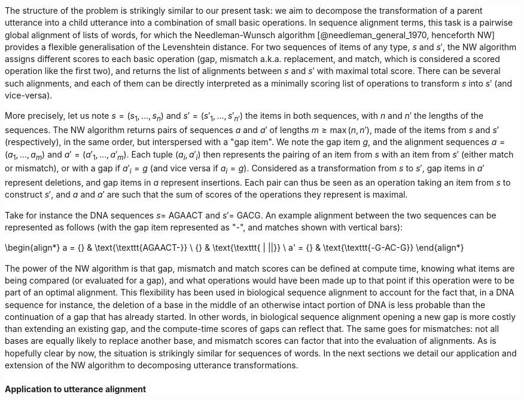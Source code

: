The structure of the problem is strikingly similar to our present task:
we aim to decompose the transformation of a parent utterance into a child utterance into a combination of small basic operations.
In sequence alignment terms, this task is a pairwise global alignment of lists of words, for which the Needleman-Wunsch algorithm [@needleman_general_1970, henceforth NW] provides a flexible generalisation of the Levenshtein distance.
For two sequences of items of any type, $s$ and $s'$, the NW algorithm assigns different scores to each basic operation (gap, mismatch a.k.a. replacement, and match, which is considered a scored operation like the first two), and returns the list of alignments between $s$ and $s'$ with maximal total score.
There can be several such alignments, and each of them can be directly interpreted as a minimally scoring list of operations to transform $s$ into $s'$ (and vice-versa).

More precisely, let us note $s = (s_1, ..., s_n)$ and $s' = (s'_1, ..., s'_{n'})$ the items in both sequences, with $n$ and $n'$ the lengths of the sequences.
The NW algorithm returns pairs of sequences $a$ and $a'$ of lengths $m \geq \max(n, n')$, made of the items from $s$ and $s'$ (respectively), in the same order, but interspersed with a "gap item".
We note the gap item $g$, and the alignment sequences $a = (a_1, ..., a_m)$ and $a' = (a'_1, ..., a'_m)$.
Each tuple $(a_i, a'_i)$ then represents the pairing of an item from $s$ with an item from $s'$ (either match or mismatch), or with a gap if $a'_i = g$ (and vice versa if $a_i = g$).
Considered as a transformation from $s$ to $s'$, gap items in $a'$ represent deletions, and gap items in $a$ represent insertions.
Each pair can thus be seen as an operation taking an item from $s$ to construct $s'$, and $a$ and $a'$ are such that the sum of scores of the operations they represent is maximal.

Take for instance the DNA sequences $s =$ AGAACT and $s' =$ GACG.
An example alignment between the two sequences can be represented as follows (with the gap item represented as "-", and matches shown with vertical bars):

\begin{align*}
  a  = {} & \text{\texttt{AGAACT-}} \\
       {} & \text{\texttt{  | ||}} \\
  a' = {} & \text{\texttt{-G-AC-G}}
\end{align*}

The power of the NW algorithm is that gap, mismatch and match scores can be defined at compute time, knowing what items are being compared (or evaluated for a gap), and what operations would have been made up to that point if this operation were to be part of an optimal alignment.
This flexibility has been used in biological sequence alignment to account for the fact that, in a DNA sequence for instance, the deletion of a base in the middle of an otherwise intact portion of DNA is less probable than the continuation of a gap that has already started.
In other words, in biological sequence alignment opening a new gap is more costly than extending an existing gap, and the compute-time scores of gaps can reflect that.
The same goes for mismatches:
not all bases are equally likely to replace another base, and mismatch scores can factor that into the evaluation of alignments.
As is hopefully clear by now, the situation is strikingly similar for sequences of words.
In the next sections we detail our application and extension of the NW algorithm to decomposing utterance transformations.


#### Application to utterance alignment
